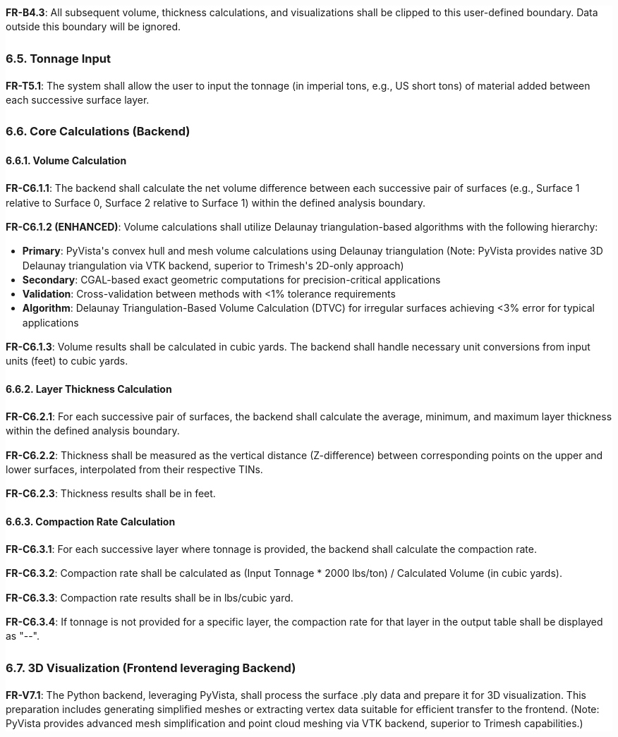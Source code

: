 **FR-B4.3**: All subsequent volume, thickness calculations, and visualizations shall be clipped to this user-defined boundary. Data outside this boundary will be ignored.

### 6.5. Tonnage Input
**FR-T5.1**: The system shall allow the user to input the tonnage (in imperial tons, e.g., US short tons) of material added between each successive surface layer.

### 6.6. Core Calculations (Backend)

#### 6.6.1. Volume Calculation
**FR-C6.1.1**: The backend shall calculate the net volume difference between each successive pair of surfaces (e.g., Surface 1 relative to Surface 0, Surface 2 relative to Surface 1) within the defined analysis boundary.

**FR-C6.1.2 (ENHANCED)**: Volume calculations shall utilize Delaunay triangulation-based algorithms with the following hierarchy:
- **Primary**: PyVista's convex hull and mesh volume calculations using Delaunay triangulation (Note: PyVista provides native 3D Delaunay triangulation via VTK backend, superior to Trimesh's 2D-only approach)
- **Secondary**: CGAL-based exact geometric computations for precision-critical applications
- **Validation**: Cross-validation between methods with <1% tolerance requirements
- **Algorithm**: Delaunay Triangulation-Based Volume Calculation (DTVC) for irregular surfaces achieving <3% error for typical applications

**FR-C6.1.3**: Volume results shall be calculated in cubic yards. The backend shall handle necessary unit conversions from input units (feet) to cubic yards.

#### 6.6.2. Layer Thickness Calculation
**FR-C6.2.1**: For each successive pair of surfaces, the backend shall calculate the average, minimum, and maximum layer thickness within the defined analysis boundary.

**FR-C6.2.2**: Thickness shall be measured as the vertical distance (Z-difference) between corresponding points on the upper and lower surfaces, interpolated from their respective TINs.

**FR-C6.2.3**: Thickness results shall be in feet.

#### 6.6.3. Compaction Rate Calculation
**FR-C6.3.1**: For each successive layer where tonnage is provided, the backend shall calculate the compaction rate.

**FR-C6.3.2**: Compaction rate shall be calculated as (Input Tonnage * 2000 lbs/ton) / Calculated Volume (in cubic yards).

**FR-C6.3.3**: Compaction rate results shall be in lbs/cubic yard.

**FR-C6.3.4**: If tonnage is not provided for a specific layer, the compaction rate for that layer in the output table shall be displayed as "--".

### 6.7. 3D Visualization (Frontend leveraging Backend)
**FR-V7.1**: The Python backend, leveraging PyVista, shall process the surface .ply data and prepare it for 3D visualization. This preparation includes generating simplified meshes or extracting vertex data suitable for efficient transfer to the frontend. (Note: PyVista provides advanced mesh simplification and point cloud meshing via VTK backend, superior to Trimesh capabilities.)
